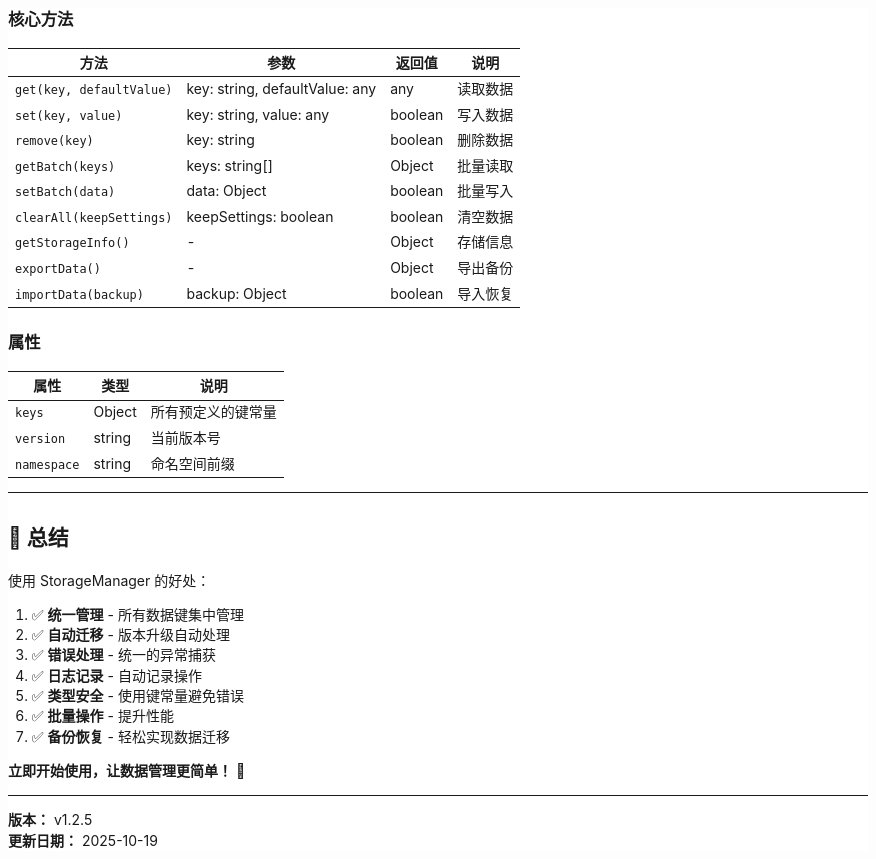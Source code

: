 ### 核心方法

| 方法 | 参数 | 返回值 | 说明 |
|------|------|--------|------|
| `get(key, defaultValue)` | key: string, defaultValue: any | any | 读取数据 |
| `set(key, value)` | key: string, value: any | boolean | 写入数据 |
| `remove(key)` | key: string | boolean | 删除数据 |
| `getBatch(keys)` | keys: string[] | Object | 批量读取 |
| `setBatch(data)` | data: Object | boolean | 批量写入 |
| `clearAll(keepSettings)` | keepSettings: boolean | boolean | 清空数据 |
| `getStorageInfo()` | - | Object | 存储信息 |
| `exportData()` | - | Object | 导出备份 |
| `importData(backup)` | backup: Object | boolean | 导入恢复 |

### 属性

| 属性 | 类型 | 说明 |
|------|------|------|
| `keys` | Object | 所有预定义的键常量 |
| `version` | string | 当前版本号 |
| `namespace` | string | 命名空间前缀 |

---

## 🎉 总结

使用 StorageManager 的好处：

1. ✅ **统一管理** - 所有数据键集中管理
2. ✅ **自动迁移** - 版本升级自动处理
3. ✅ **错误处理** - 统一的异常捕获
4. ✅ **日志记录** - 自动记录操作
5. ✅ **类型安全** - 使用键常量避免错误
6. ✅ **批量操作** - 提升性能
7. ✅ **备份恢复** - 轻松实现数据迁移

**立即开始使用，让数据管理更简单！** 🚀

---

**版本：** v1.2.5  
**更新日期：** 2025-10-19

